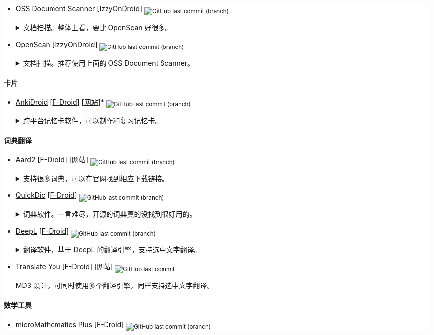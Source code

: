 - [OSS Document Scanner](https://github.com/Akylas/OSS-DocumentScanner)
  [[IzzyOnDroid](https://apt.izzysoft.de/packages/com.akylas.documentscanner)]
  <sub><img alt="GitHub last commit (branch)" src="https://img.shields.io/github/last-commit/Akylas/OSS-DocumentScanner?style=flat"></sub>

  <details><summary>文档扫描。整体上看，要比 OpenScan 好很多。</summary></details>

- [OpenScan](https://github.com/ethereal-developers/OpenScan)
  [[IzzyOnDroid](https://apt.izzysoft.de/fdroid/index/apk/com.ethereal.openscan)]
  <sub><img alt="GitHub last commit (branch)" src="https://img.shields.io/github/last-commit/ethereal-developers/OpenScan?style=flat"></sub>

  <details><summary>文档扫描。推荐使用上面的 OSS Document Scanner。</summary></details>

#### 卡片

- [AnkiDroid](https://github.com/ankidroid/Anki-Android)
  [[F-Droid](https://f-droid.org/packages/com.ichi2.anki/)]
  [[网站](https://ankidroid.org/)]\*
  <sub><img alt="GitHub last commit (branch)" src="https://img.shields.io/github/last-commit/ankidroid/Anki-Android?style=flat"></sub>

  <details><summary>跨平台记忆卡软件，可以制作和复习记忆卡。</summary></details>

#### 词典翻译

- [Aard2](https://github.com/itkach/aard2-android)
  [[F-Droid](https://f-droid.org/packages/itkach.aard2/)]
  [[网站](https://aarddict.org/)]
  <sub><img alt="GitHub last commit (branch)" src="https://img.shields.io/github/last-commit/itkach/aard2-android?style=flat"></sub>

  <details><summary>支持很多词典，可以在官网找到相应下载链接。</summary></details>

- [QuickDic](https://github.com/rdoeffinger/Dictionary)
  [[F-Droid](https://f-droid.org/packages/de.reimardoeffinger.quickdic/)]
  <sub><img alt="GitHub last commit (branch)" src="https://img.shields.io/github/last-commit/rdoeffinger/Dictionary?style=flat"></sub>

  <details><summary>词典软件。一言难尽，开源的词典真的没找到很好用的。</summary></details>

- [DeepL](https://github.com/sakusaku3939/DeepLAndroid)
  [[F-Droid](https://f-droid.org/packages/com.example.deeplviewer/)]
  <sub><img alt="GitHub last commit (branch)" src="https://img.shields.io/github/last-commit/sakusaku3939/DeepLAndroid?style=flat"></sub>

  <details><summary>翻译软件，基于 DeepL 的翻译引擎，支持选中文字翻译。</summary></details>

- [Translate You](https://github.com/you-apps/TranslateYou)
  [[F-Droid](https://f-droid.org/packages/com.bnyro.translate/)]
  [[网站](https://you-apps.net/)]
  <sub><img alt="GitHub last commit" src="https://img.shields.io/github/last-commit/you-apps/TranslateYou?style=flat"></sub>

  MD3 设计，可同时使用多个翻译引擎，同样支持选中文字翻译。

#### 数学工具

- [microMathematics Plus](https://github.com/mkulesh/microMathematics)
  [[F-Droid](https://f-droid.org/packages/com.mkulesh.micromath.plus/)]
  <sub><img alt="GitHub last commit (branch)" src="https://img.shields.io/github/last-commit/mkulesh/microMathematics?style=flat"></sub>
